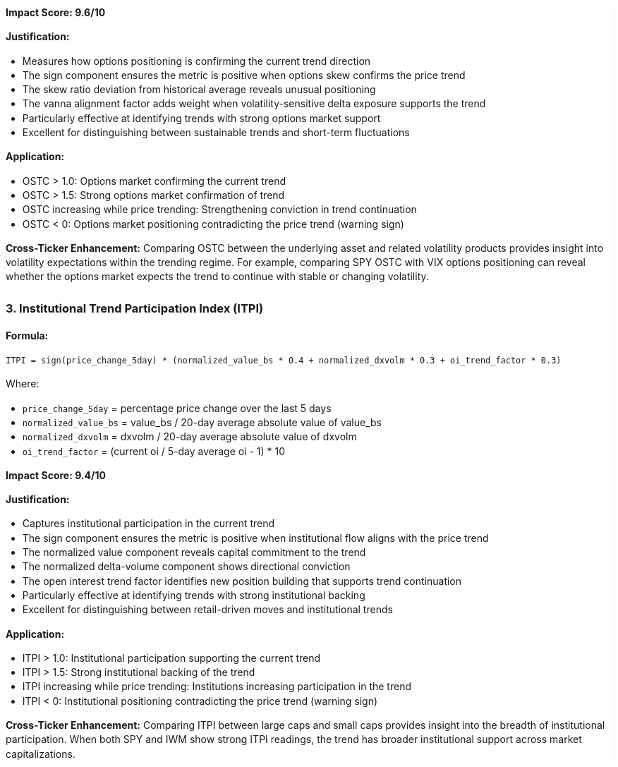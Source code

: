 **Impact Score: 9.6/10**

**Justification:**
- Measures how options positioning is confirming the current trend direction
- The sign component ensures the metric is positive when options skew confirms the price trend
- The skew ratio deviation from historical average reveals unusual positioning
- The vanna alignment factor adds weight when volatility-sensitive delta exposure supports the trend
- Particularly effective at identifying trends with strong options market support
- Excellent for distinguishing between sustainable trends and short-term fluctuations

**Application:**
- OSTC > 1.0: Options market confirming the current trend
- OSTC > 1.5: Strong options market confirmation of trend
- OSTC increasing while price trending: Strengthening conviction in trend continuation
- OSTC < 0: Options market positioning contradicting the price trend (warning sign)

**Cross-Ticker Enhancement:**
Comparing OSTC between the underlying asset and related volatility products provides insight into volatility expectations within the trending regime. For example, comparing SPY OSTC with VIX options positioning can reveal whether the options market expects the trend to continue with stable or changing volatility.

### 3. Institutional Trend Participation Index (ITPI)

**Formula:**
```
ITPI = sign(price_change_5day) * (normalized_value_bs * 0.4 + normalized_dxvolm * 0.3 + oi_trend_factor * 0.3)
```
Where:
- `price_change_5day` = percentage price change over the last 5 days
- `normalized_value_bs` = value_bs / 20-day average absolute value of value_bs
- `normalized_dxvolm` = dxvolm / 20-day average absolute value of dxvolm
- `oi_trend_factor` = (current oi / 5-day average oi - 1) * 10

**Impact Score: 9.4/10**

**Justification:**
- Captures institutional participation in the current trend
- The sign component ensures the metric is positive when institutional flow aligns with the price trend
- The normalized value component reveals capital commitment to the trend
- The normalized delta-volume component shows directional conviction
- The open interest trend factor identifies new position building that supports trend continuation
- Particularly effective at identifying trends with strong institutional backing
- Excellent for distinguishing between retail-driven moves and institutional trends

**Application:**
- ITPI > 1.0: Institutional participation supporting the current trend
- ITPI > 1.5: Strong institutional backing of the trend
- ITPI increasing while price trending: Institutions increasing participation in the trend
- ITPI < 0: Institutional positioning contradicting the price trend (warning sign)

**Cross-Ticker Enhancement:**
Comparing ITPI between large caps and small caps provides insight into the breadth of institutional participation. When both SPY and IWM show strong ITPI readings, the trend has broader institutional support across market capitalizations.
